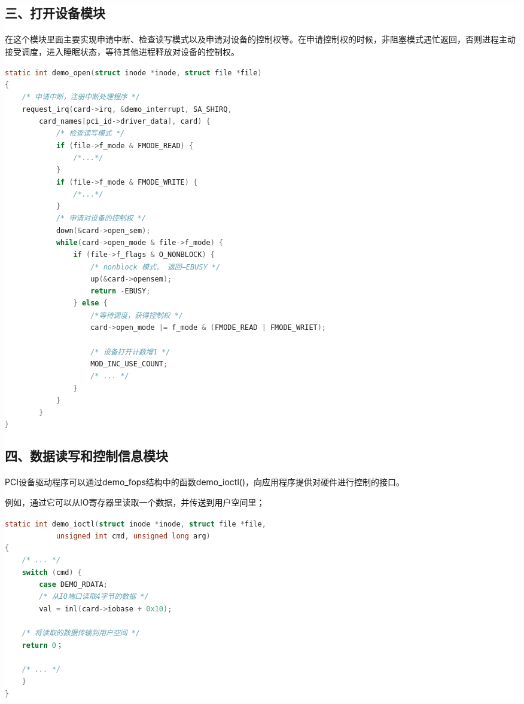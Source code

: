```c

```

## 三、打开设备模块

在这个模块里面主要实现申请中断、检查读写模式以及申请对设备的控制权等。在申请控制权的时候，非阻塞模式遇忙返回，否则进程主动接受调度，进入睡眠状态，等待其他进程释放对设备的控制权。

```c
static int demo_open(struct inode *inode, struct file *file)
{
    /* 申请中断，注册中断处理程序 */
    request_irq(card->irq, &demo_interrupt, SA_SHIRQ,
        card_names[pci_id->driver_data], card) {
            /* 检查读写模式 */
            if (file->f_mode & FMODE_READ) {
                /*...*/
            }
            if (file->f_mode & FMODE_WRITE) {
                /*...*/
            }
            /* 申请对设备的控制权 */
            down(&card->open_sem);
            while(card->open_mode & file->f_mode) {
                if (file->f_flags & O_NONBLOCK) {
                    /* nonblock 模式， 返回—EBUSY */
                    up(&card->opensem);
                    return -EBUSY;
                } else {
                    /*等待调度，获得控制权 */
                    card->open_mode |= f_mode & (FMODE_READ | FMODE_WRIET);

                    /* 设备打开计数增1 */
                    MOD_INC_USE_COUNT;
                    /* ... */
                }
            }
        }
}
```

## 四、数据读写和控制信息模块

PCI设备驱动程序可以通过demo_fops结构中的函数demo_ioctl()，向应用程序提供对硬件进行控制的接口。

例如，通过它可以从IO寄存器里读取一个数据，并传送到用户空间里；

```c
static int demo_ioctl(struct inode *inode, struct file *file, 
            unsigned int cmd, unsigned long arg)
{
    /* ... */
    switch (cmd) {
        case DEMO_RDATA;
        /* 从IO端口读取4字节的数据 */
        val = inl(card->iobase + 0x10);
    
    /* 将读取的数据传输到用户空间 */
    return 0；

    /* ... */
    }
}
```
